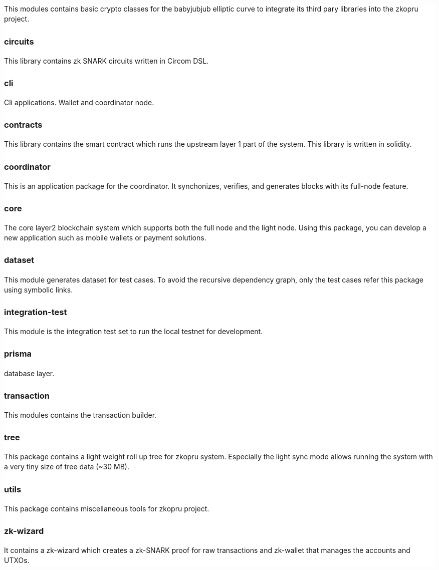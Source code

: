 This modules contains basic crypto classes for the babyjubjub elliptic curve to integrate its third pary libraries into the zkopru project.

### circuits

This library contains zk SNARK circuits written in Circom DSL.

### cli

Cli applications. Wallet and coordinator node.

### contracts

This library contains the smart contract which runs the upstream layer 1 part of the system. This library is written in solidity.

### coordinator

This is an application package for the coordinator. It synchonizes, verifies, and generates blocks with its full-node feature.

### core

The core layer2 blockchain system which supports both the full node and the light node. Using this package, you can develop a new application such as mobile wallets or payment solutions.

### dataset

This module generates dataset for test cases. To avoid the recursive dependency graph, only the test cases refer this package using symbolic links.

### integration-test

This module is the integration test set to run the local testnet for development.

### prisma

database layer.

### transaction

This modules contains the transaction builder.

### tree

This package contains a light weight roll up tree for zkopru system. Especially the light sync mode allows running the system with a very tiny size of tree data (~30 MB).

### utils

This package contains miscellaneous tools for zkopru project.

### zk-wizard

It contains a zk-wizard which creates a zk-SNARK proof for raw transactions and zk-wallet that manages the accounts and UTXOs.
